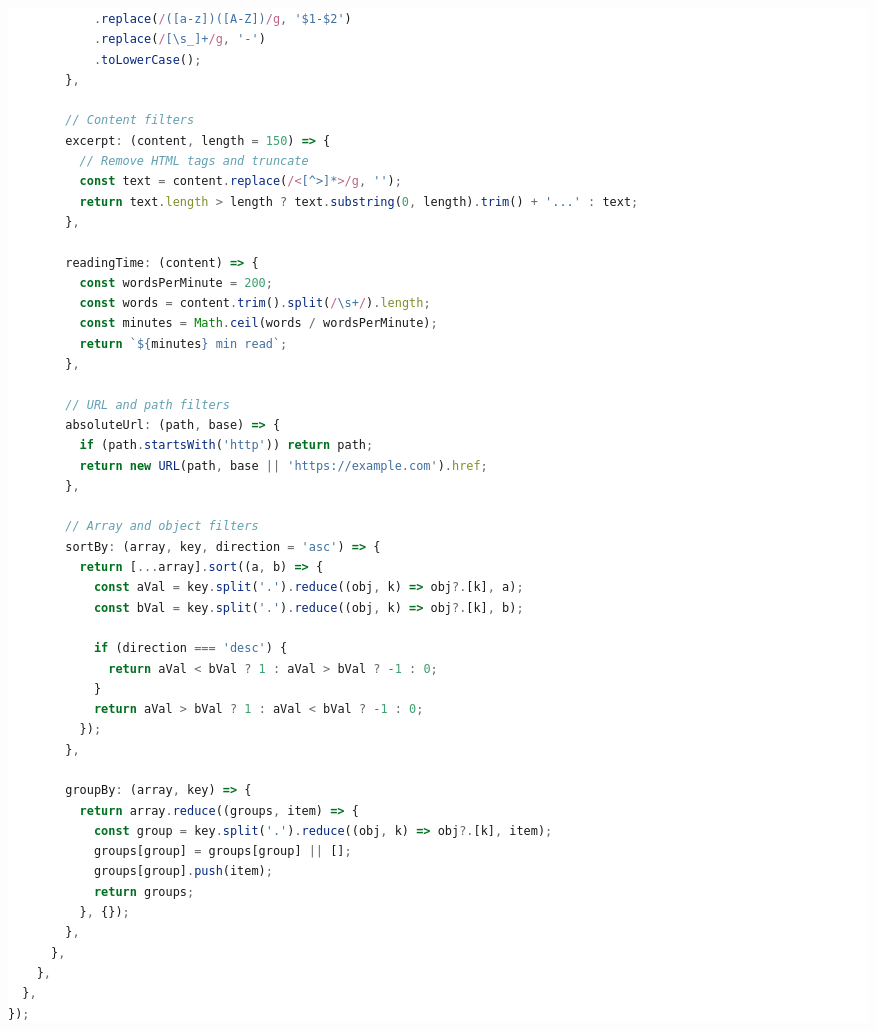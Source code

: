 ```javascript
            .replace(/([a-z])([A-Z])/g, '$1-$2')
            .replace(/[\s_]+/g, '-')
            .toLowerCase();
        },

        // Content filters
        excerpt: (content, length = 150) => {
          // Remove HTML tags and truncate
          const text = content.replace(/<[^>]*>/g, '');
          return text.length > length ? text.substring(0, length).trim() + '...' : text;
        },

        readingTime: (content) => {
          const wordsPerMinute = 200;
          const words = content.trim().split(/\s+/).length;
          const minutes = Math.ceil(words / wordsPerMinute);
          return `${minutes} min read`;
        },

        // URL and path filters
        absoluteUrl: (path, base) => {
          if (path.startsWith('http')) return path;
          return new URL(path, base || 'https://example.com').href;
        },

        // Array and object filters
        sortBy: (array, key, direction = 'asc') => {
          return [...array].sort((a, b) => {
            const aVal = key.split('.').reduce((obj, k) => obj?.[k], a);
            const bVal = key.split('.').reduce((obj, k) => obj?.[k], b);

            if (direction === 'desc') {
              return aVal < bVal ? 1 : aVal > bVal ? -1 : 0;
            }
            return aVal > bVal ? 1 : aVal < bVal ? -1 : 0;
          });
        },

        groupBy: (array, key) => {
          return array.reduce((groups, item) => {
            const group = key.split('.').reduce((obj, k) => obj?.[k], item);
            groups[group] = groups[group] || [];
            groups[group].push(item);
            return groups;
          }, {});
        },
      },
    },
  },
});
```

